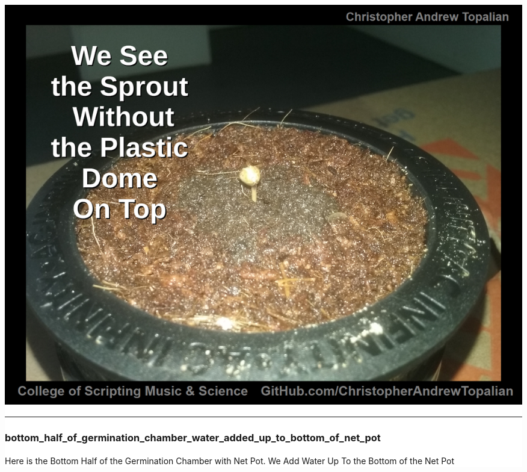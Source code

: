![sprout_shown_without_plastic_dome_on_top](../../media/textures/botany/germination/sprout_shown_without_plastic_dome_on_top.png)

---

### **bottom_half_of_germination_chamber_water_added_up_to_bottom_of_net_pot**
Here is the Bottom Half of the Germination Chamber with Net Pot. We Add Water Up To the Bottom of the Net Pot